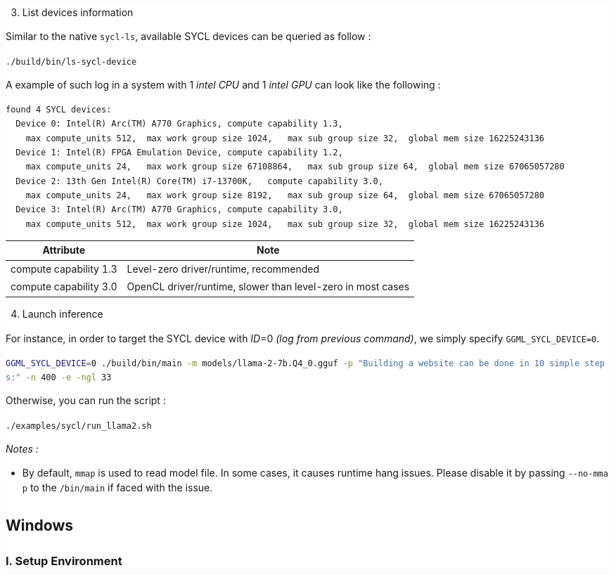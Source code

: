 3. List devices information

Similar to the native `sycl-ls`, available SYCL devices can be queried as follow : 

```sh
./build/bin/ls-sycl-device
```
A example of such log in a system with 1 *intel CPU* and 1 *intel GPU* can look like the following :
```
found 4 SYCL devices:
  Device 0: Intel(R) Arc(TM) A770 Graphics,	compute capability 1.3,
    max compute_units 512,	max work group size 1024,	max sub group size 32,	global mem size 16225243136
  Device 1: Intel(R) FPGA Emulation Device,	compute capability 1.2,
    max compute_units 24,	max work group size 67108864,	max sub group size 64,	global mem size 67065057280
  Device 2: 13th Gen Intel(R) Core(TM) i7-13700K,	compute capability 3.0,
    max compute_units 24,	max work group size 8192,	max sub group size 64,	global mem size 67065057280
  Device 3: Intel(R) Arc(TM) A770 Graphics,	compute capability 3.0,
    max compute_units 512,	max work group size 1024,	max sub group size 32,	global mem size 16225243136
```

|Attribute|Note|
|-|-|
|compute capability 1.3|Level-zero driver/runtime, recommended |
|compute capability 3.0|OpenCL driver/runtime, slower than level-zero in most cases|

4. Launch inference

For instance, in order to target the SYCL device with *ID*=0 *(log from previous command)*, we simply specify `GGML_SYCL_DEVICE=0`.

```sh
GGML_SYCL_DEVICE=0 ./build/bin/main -m models/llama-2-7b.Q4_0.gguf -p "Building a website can be done in 10 simple steps:" -n 400 -e -ngl 33
```

Otherwise, you can run the script :

```sh
./examples/sycl/run_llama2.sh
```

*Notes :*

- By default, `mmap` is used to read model file. In some cases, it causes runtime hang issues. Please disable it by passing `--no-mmap` to the `/bin/main` if faced with the issue.

## Windows

### I. Setup Environment
